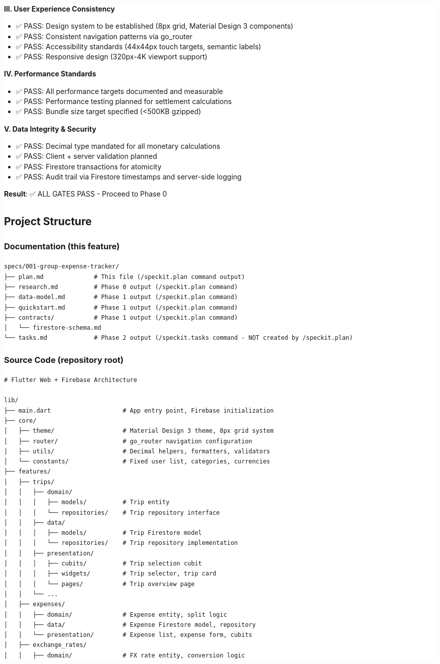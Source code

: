 **III. User Experience Consistency**
- ✅ PASS: Design system to be established (8px grid, Material Design 3 components)
- ✅ PASS: Consistent navigation patterns via go_router
- ✅ PASS: Accessibility standards (44x44px touch targets, semantic labels)
- ✅ PASS: Responsive design (320px-4K viewport support)

**IV. Performance Standards**
- ✅ PASS: All performance targets documented and measurable
- ✅ PASS: Performance testing planned for settlement calculations
- ✅ PASS: Bundle size target specified (<500KB gzipped)

**V. Data Integrity & Security**
- ✅ PASS: Decimal type mandated for all monetary calculations
- ✅ PASS: Client + server validation planned
- ✅ PASS: Firestore transactions for atomicity
- ✅ PASS: Audit trail via Firestore timestamps and server-side logging

**Result**: ✅ ALL GATES PASS - Proceed to Phase 0

## Project Structure

### Documentation (this feature)

```
specs/001-group-expense-tracker/
├── plan.md              # This file (/speckit.plan command output)
├── research.md          # Phase 0 output (/speckit.plan command)
├── data-model.md        # Phase 1 output (/speckit.plan command)
├── quickstart.md        # Phase 1 output (/speckit.plan command)
├── contracts/           # Phase 1 output (/speckit.plan command)
│   └── firestore-schema.md
└── tasks.md             # Phase 2 output (/speckit.tasks command - NOT created by /speckit.plan)
```

### Source Code (repository root)

```
# Flutter Web + Firebase Architecture

lib/
├── main.dart                    # App entry point, Firebase initialization
├── core/
│   ├── theme/                   # Material Design 3 theme, 8px grid system
│   ├── router/                  # go_router navigation configuration
│   ├── utils/                   # Decimal helpers, formatters, validators
│   └── constants/               # Fixed user list, categories, currencies
├── features/
│   ├── trips/
│   │   ├── domain/
│   │   │   ├── models/          # Trip entity
│   │   │   └── repositories/    # Trip repository interface
│   │   ├── data/
│   │   │   ├── models/          # Trip Firestore model
│   │   │   └── repositories/    # Trip repository implementation
│   │   ├── presentation/
│   │   │   ├── cubits/          # Trip selection cubit
│   │   │   ├── widgets/         # Trip selector, trip card
│   │   │   └── pages/           # Trip overview page
│   │   └── ...
│   ├── expenses/
│   │   ├── domain/              # Expense entity, split logic
│   │   ├── data/                # Expense Firestore model, repository
│   │   └── presentation/        # Expense list, expense form, cubits
│   ├── exchange_rates/
│   │   ├── domain/              # FX rate entity, conversion logic
```